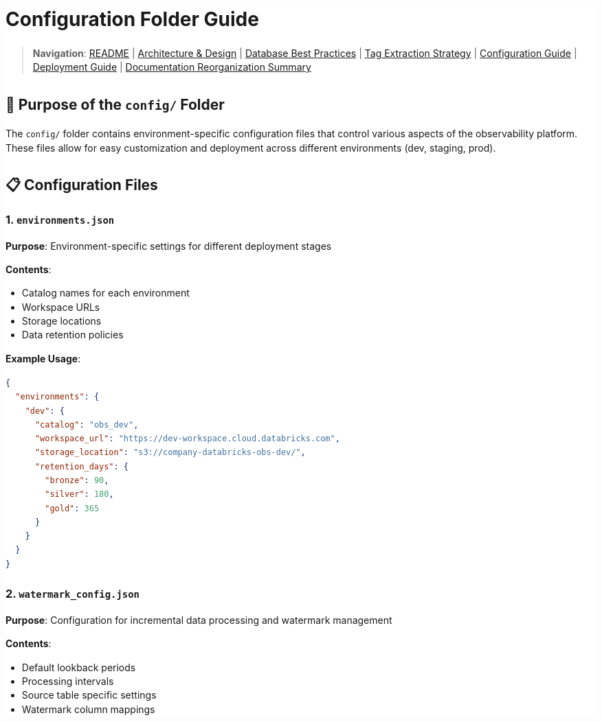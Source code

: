 # Configuration Folder Guide

> **Navigation**: [README](../README.md) | [Architecture & Design](architecture.md) | [Database Best Practices](database_best_practices.md) | [Tag Extraction Strategy](tag_extraction_strategy.md) | [Configuration Guide](config_folder_guide.md) | [Deployment Guide](deployment_guide.md) | [Documentation Reorganization Summary](documentation_reorganization_summary.md)

## 📁 Purpose of the `config/` Folder

The `config/` folder contains environment-specific configuration files that control various aspects of the observability platform. These files allow for easy customization and deployment across different environments (dev, staging, prod).

## 📋 Configuration Files

### 1. `environments.json`
**Purpose**: Environment-specific settings for different deployment stages

**Contents**:
- Catalog names for each environment
- Workspace URLs
- Storage locations
- Data retention policies

**Example Usage**:
```json
{
  "environments": {
    "dev": {
      "catalog": "obs_dev",
      "workspace_url": "https://dev-workspace.cloud.databricks.com",
      "storage_location": "s3://company-databricks-obs-dev/",
      "retention_days": {
        "bronze": 90,
        "silver": 180,
        "gold": 365
      }
    }
  }
}
```

### 2. `watermark_config.json`
**Purpose**: Configuration for incremental data processing and watermark management

**Contents**:
- Default lookback periods
- Processing intervals
- Source table specific settings
- Watermark column mappings

